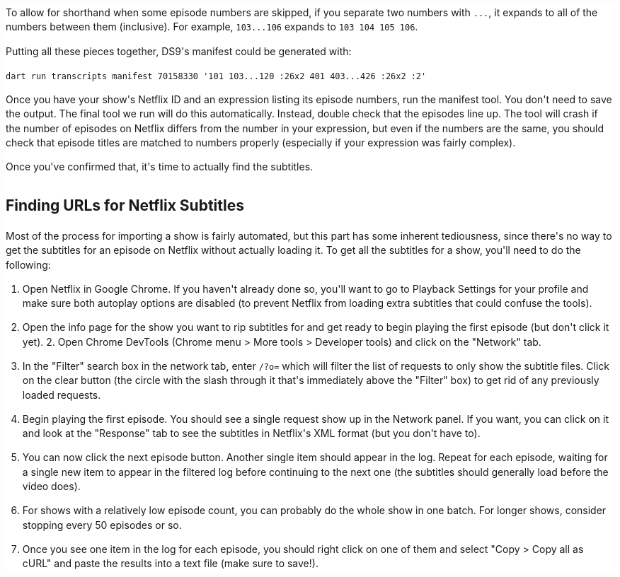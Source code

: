 To allow for shorthand when some episode numbers are skipped, if you separate
two numbers with `...`, it expands to all of the numbers between them
(inclusive). For example, `103...106` expands to `103 104 105 106`.

Putting all these pieces together, DS9's manifest could be generated with:

```shell
dart run transcripts manifest 70158330 '101 103...120 :26x2 401 403...426 :26x2 :2'
```

Once you have your show's Netflix ID and an expression listing its episode
numbers, run the manifest tool. You don't need to save the output. The final
tool we run will do this automatically. Instead, double check that the episodes
line up. The tool will crash if the number of episodes on Netflix differs from
the number in your expression, but even if the numbers are the same, you should
check that episode titles are matched to numbers properly (especially if your
expression was fairly complex).

Once you've confirmed that, it's time to actually find the subtitles.

## Finding URLs for Netflix Subtitles

Most of the process for importing a show is fairly automated, but this part has
some inherent tediousness, since there's no way to get the subtitles for an
episode on Netflix without actually loading it. To get all the subtitles for a
show, you'll need to do the following:

1. Open Netflix in Google Chrome. If you haven't already done so, you'll want
to go to Playback Settings for your profile and make sure both autoplay options
are disabled (to prevent Netflix from loading extra subtitles that could
confuse the tools).

2. Open the info page for the show you want to rip subtitles for and get ready
to begin playing the first episode (but don't click it yet). 2. Open Chrome
DevTools (Chrome menu > More tools > Developer tools) and click on the
"Network" tab.

3. In the "Filter" search box in the network tab, enter `/?o=` which will
filter the list of requests to only show the subtitle files. Click on the clear
button (the circle with the slash through it that's immediately above the
"Filter" box) to get rid of any previously loaded requests.

4. Begin playing the first episode. You should see a single request show up in
the Network panel. If you want, you can click on it and look at the "Response"
tab to see the subtitles in Netflix's XML format (but you don't have to).

5. You can now click the next episode button. Another single item should appear
in the log. Repeat for each episode, waiting for a single new item to appear in
the filtered log before continuing to the next one (the subtitles should
generally load before the video does).

6. For shows with a relatively low episode count, you can probably do the whole
show in one batch. For longer shows, consider stopping every 50 episodes or so.

7. Once you see one item in the log for each episode, you should right click on
one of them and select "Copy > Copy all as cURL" and paste the results into a
text file (make sure to save!).
